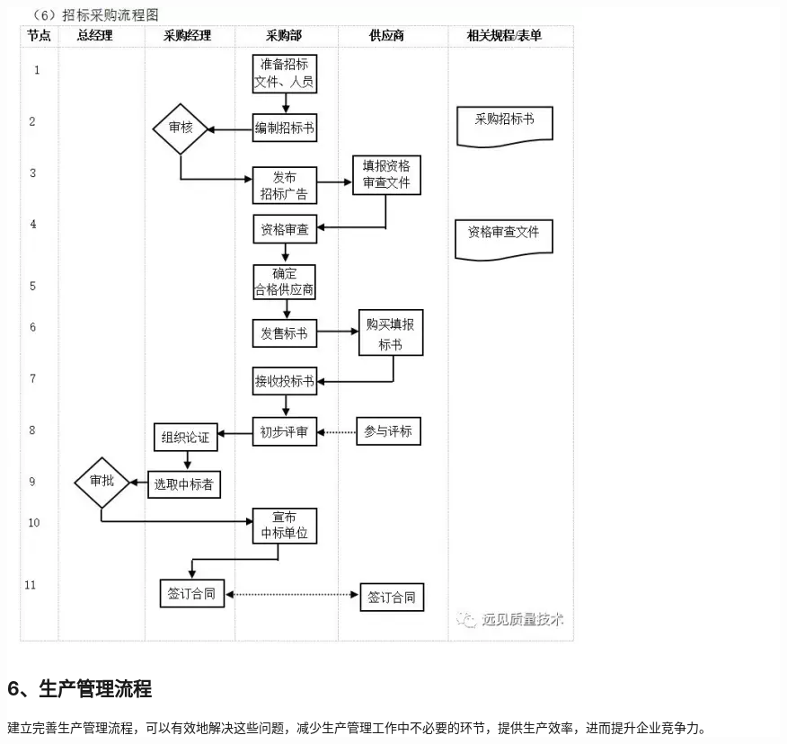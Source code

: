 ![img](ERP%E4%BB%8E%E4%B8%9A%E8%80%85%E5%BF%85%E8%83%8C%E7%9A%84%E6%A0%B8%E5%BF%83%E5%8A%9F%E8%83%BD%E6%A1%86%E6%9E%B6%E5%9B%BE%EF%BC%81.assets/640-1580303459028.webp)



## 6、生产管理流程



建立完善生产管理流程，可以有效地解决这些问题，减少生产管理工作中不必要的环节，提供生产效率，进而提升企业竞争力。


